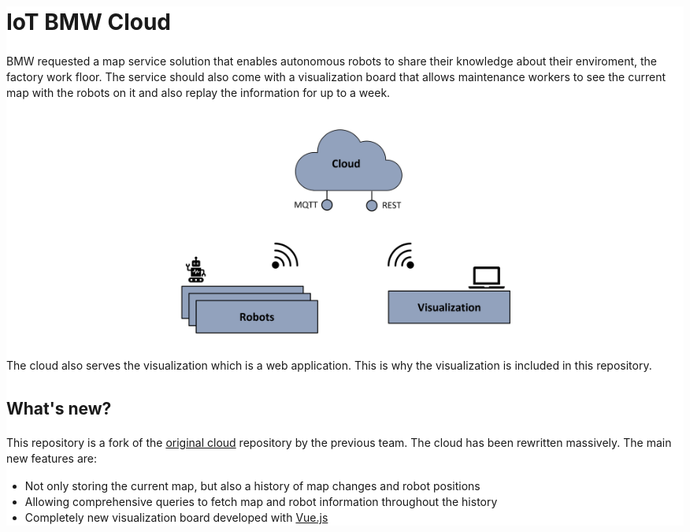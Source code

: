 # IoT BMW Cloud

BMW requested a map service solution that enables autonomous robots to share their knowledge about their enviroment, the factory work floor. The service should also come with a visualization board that allows maintenance workers to see the current map with the robots on it and also replay the information for up to a week. 

<div align="center">
    <img src="documentation/images/basic-system-overview.PNG" alt="Basic System Overview" width="450px"/>
</div>

The cloud also serves the visualization which is a web application. This is why the visualization is included in this repository.

## What's new?

This repository is a fork of the [original cloud](https://gitlab.lrz.de/iot-bmw/cloud) repository by the previous team. The cloud has been rewritten massively. The main new features are:

* Not only storing the current map, but also a history of map changes and robot positions
* Allowing comprehensive queries to fetch map and robot information throughout the history
* Completely new visualization board developed with [Vue.js](https://vuejs.org/)
